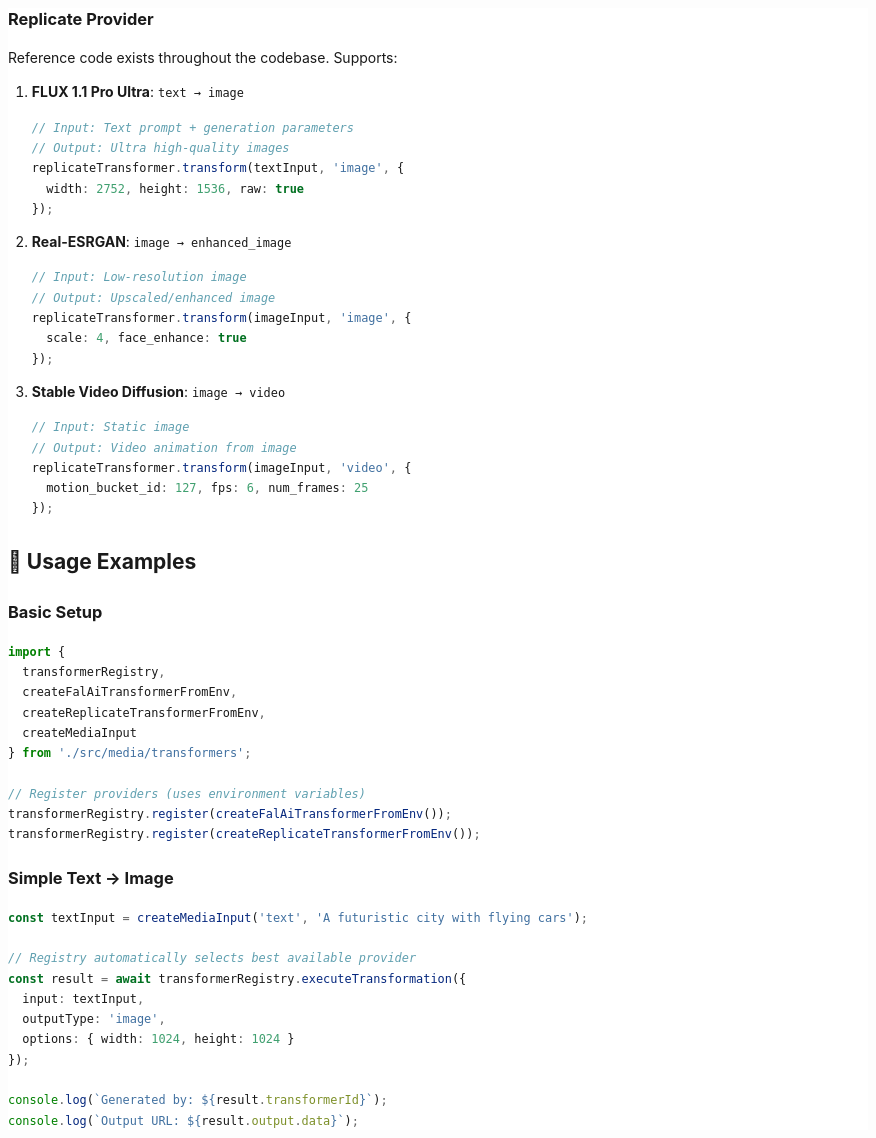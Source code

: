 ### Replicate Provider
Reference code exists throughout the codebase. Supports:

1. **FLUX 1.1 Pro Ultra**: `text → image`
   ```typescript
   // Input: Text prompt + generation parameters
   // Output: Ultra high-quality images
   replicateTransformer.transform(textInput, 'image', {
     width: 2752, height: 1536, raw: true
   });
   ```

2. **Real-ESRGAN**: `image → enhanced_image`
   ```typescript
   // Input: Low-resolution image
   // Output: Upscaled/enhanced image
   replicateTransformer.transform(imageInput, 'image', {
     scale: 4, face_enhance: true
   });
   ```

3. **Stable Video Diffusion**: `image → video`
   ```typescript
   // Input: Static image
   // Output: Video animation from image
   replicateTransformer.transform(imageInput, 'video', {
     motion_bucket_id: 127, fps: 6, num_frames: 25
   });
   ```

## 🚀 Usage Examples

### Basic Setup
```typescript
import { 
  transformerRegistry, 
  createFalAiTransformerFromEnv,
  createReplicateTransformerFromEnv,
  createMediaInput 
} from './src/media/transformers';

// Register providers (uses environment variables)
transformerRegistry.register(createFalAiTransformerFromEnv());
transformerRegistry.register(createReplicateTransformerFromEnv());
```

### Simple Text → Image
```typescript
const textInput = createMediaInput('text', 'A futuristic city with flying cars');

// Registry automatically selects best available provider
const result = await transformerRegistry.executeTransformation({
  input: textInput,
  outputType: 'image',
  options: { width: 1024, height: 1024 }
});

console.log(`Generated by: ${result.transformerId}`);
console.log(`Output URL: ${result.output.data}`);
```
